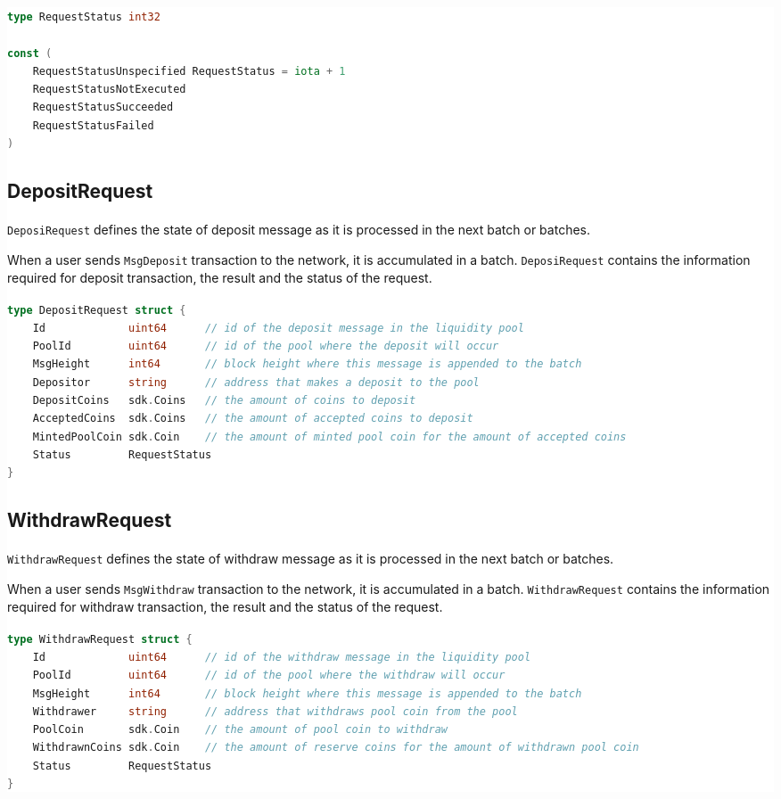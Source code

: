```go
type RequestStatus int32

const (
    RequestStatusUnspecified RequestStatus = iota + 1
    RequestStatusNotExecuted
    RequestStatusSucceeded
    RequestStatusFailed
)
```

## DepositRequest

`DeposiRequest` defines the state of deposit message as it is processed in the next batch or batches.

When a user sends `MsgDeposit` transaction to the network, it is accumulated in a batch.
`DeposiRequest` contains the information required for deposit transaction,
the result and the status of the request.

```go
type DepositRequest struct {
    Id             uint64      // id of the deposit message in the liquidity pool
    PoolId         uint64      // id of the pool where the deposit will occur
    MsgHeight      int64       // block height where this message is appended to the batch
    Depositor      string      // address that makes a deposit to the pool
    DepositCoins   sdk.Coins   // the amount of coins to deposit
    AcceptedCoins  sdk.Coins   // the amount of accepted coins to deposit
    MintedPoolCoin sdk.Coin    // the amount of minted pool coin for the amount of accepted coins
    Status         RequestStatus
}
```

## WithdrawRequest

`WithdrawRequest` defines the state of withdraw message as it is processed in the next batch or batches.

When a user sends `MsgWithdraw` transaction to the network, it is accumulated in a batch.
`WithdrawRequest` contains the information required for withdraw transaction,
the result and the status of the request.

```go
type WithdrawRequest struct {
    Id             uint64      // id of the withdraw message in the liquidity pool
    PoolId         uint64      // id of the pool where the withdraw will occur
    MsgHeight      int64       // block height where this message is appended to the batch
    Withdrawer     string      // address that withdraws pool coin from the pool
    PoolCoin       sdk.Coin    // the amount of pool coin to withdraw
    WithdrawnCoins sdk.Coin    // the amount of reserve coins for the amount of withdrawn pool coin
    Status         RequestStatus
}
```
